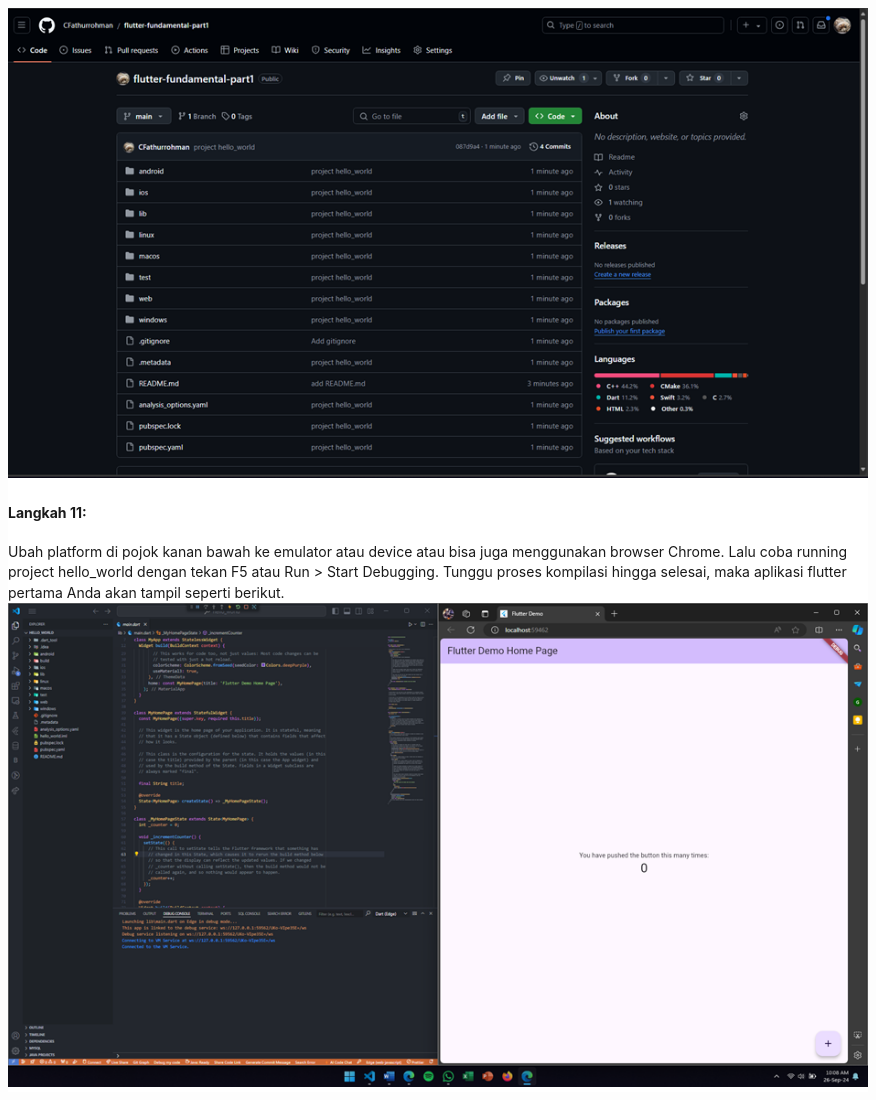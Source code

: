 ![alt text](images/image20.png)

#### Langkah 11:
Ubah platform di pojok kanan bawah ke emulator atau device atau bisa juga menggunakan browser Chrome. Lalu coba running project hello_world dengan tekan F5 atau Run > Start Debugging. Tunggu proses kompilasi hingga selesai, maka aplikasi flutter pertama Anda akan tampil seperti berikut.<br>
![alt text](images/image21.png)
